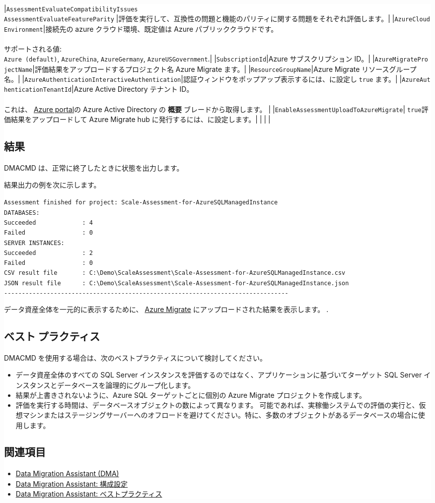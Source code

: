 |`AssessmentEvaluateCompatibilityIssues` </br> `AssessmentEvaluateFeatureParity` |評価を実行して、互換性の問題と機能のパリティに関する問題をそれぞれ評価します。|
|`AzureCloudEnvironment`|接続先の azure クラウド環境、既定値は Azure パブリッククラウドです。 </br></br> サポートされる値: </br>`Azure (default)`, `AzureChina`, `AzureGermany`, `AzureUSGovernment`.|
|`SubscriptionId`|Azure サブスクリプション ID。|
|`AzureMigrateProjectName`|評価結果をアップロードするプロジェクト名 Azure Migrate ます。|
|`ResourceGroupName`|Azure Migrate リソースグループ名。|
|`AzureAuthenticationInteractiveAuthentication`|認証ウィンドウをポップアップ表示するには、に設定し `true` ます。|
|`AzureAuthenticationTenantId`|Azure Active Directory テナント ID。 </br></br>これは、 [Azure portal](https://portal.azure.com)の Azure Active Directory の **概要** ブレードから取得します。 |
|`EnableAssessmentUploadToAzureMigrate`| `true`評価結果をアップロードして Azure Migrate hub に発行するには、に設定します。|
|   |   |


## <a name="results"></a>結果 

DMACMD は、正常に終了したときに状態を出力します。 


結果出力の例を次に示します。 

```console
Assessment finished for project: Scale-Assessment-for-AzureSQLManagedInstance
DATABASES:
Succeeded             : 4
Failed                : 0
SERVER INSTANCES:
Succeeded             : 2
Failed                : 0
CSV result file       : C:\Demo\ScaleAssessment\Scale-Assessment-for-AzureSQLManagedInstance.csv
JSON result file      : C:\Demo\ScaleAssessment\Scale-Assessment-for-AzureSQLManagedInstance.json
--------------------------------------------------------------------------------
```

データ資産全体を一元的に表示するために、 [Azure Migrate](dma-assess-sql-data-estate-to-sqldb.md#view-target-readiness-assessment-results) にアップロードされた結果を表示します。 . 

## <a name="best-practices"></a>ベスト プラクティス 

DMACMD を使用する場合は、次のベストプラクティスについて検討してください。 

- データ資産全体のすべての SQL Server インスタンスを評価するのではなく、アプリケーションに基づいてターゲット SQL Server インスタンスとデータベースを論理的にグループ化します。 
- 結果が上書きされないように、Azure SQL ターゲットごとに個別の Azure Migrate プロジェクトを作成します。 
- 評価を実行する時間は、データベースオブジェクトの数によって異なります。 可能であれば、実稼働システムでの評価の実行と、仮想マシンまたはステージングサーバーへのオフロードを避けてください。特に、多数のオブジェクトがあるデータベースの場合に使用します。 


## <a name="see-also"></a>関連項目

* [Data Migration Assistant (DMA)](../dma/dma-overview.md)
* [Data Migration Assistant: 構成設定](../dma/dma-configurationsettings.md)
* [Data Migration Assistant: ベストプラクティス](../dma/dma-bestpractices.md)

